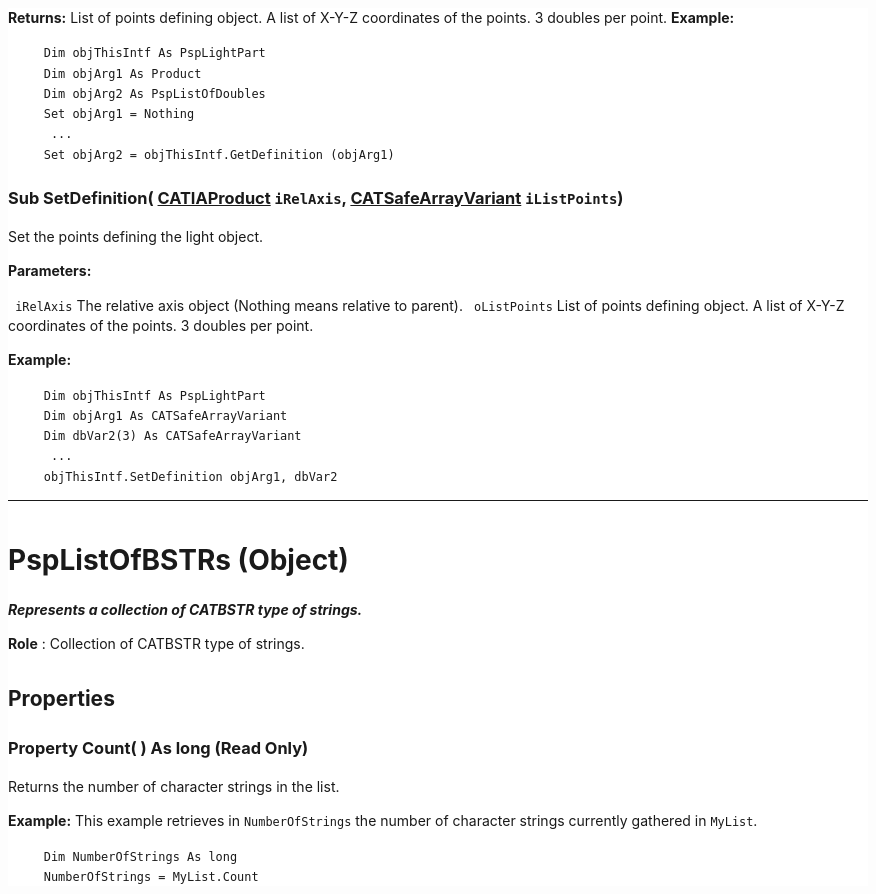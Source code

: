 **Returns:**      List of points defining object. A list of X-Y-Z coordinates of the points. 3 doubles per point.  **Example:**

```VBScript
     Dim objThisIntf As PspLightPart
     Dim objArg1 As Product
     Dim objArg2 As PspListOfDoubles
     Set objArg1 = Nothing
      ...
     Set objArg2 = objThisIntf.GetDefinition (objArg1)

```

### Sub **SetDefinition**( [CATIAProduct](../ProductStructureInterfaces/interface_Product_11223.md)  `iRelAxis`,  [CATSafeArrayVariant](../System/typedef_CATSafeArrayVariant_73843.md)  `iListPoints`)

   Set the points defining the light object.

**Parameters:**

` iRelAxis`      The relative axis object (Nothing means relative to parent).
` oListPoints`      List of points defining object. A list of X-Y-Z coordinates of the points. 3 doubles per point.

**Example:**

```VBScript
     Dim objThisIntf As PspLightPart
     Dim objArg1 As CATSafeArrayVariant
     Dim dbVar2(3) As CATSafeArrayVariant
      ...
     objThisIntf.SetDefinition objArg1, dbVar2

```

---

# PspListOfBSTRs (Object)

**_Represents a collection of CATBSTR type of strings._**

**Role** : Collection of CATBSTR type of strings.

## Properties

### Property **Count**( ) As long (Read Only)

   Returns the number of character strings in the list.

**Example:**      This example retrieves in `NumberOfStrings` the number of character strings currently gathered in `MyList`.

```VBScript
     Dim NumberOfStrings As long
     NumberOfStrings = MyList.Count

```
